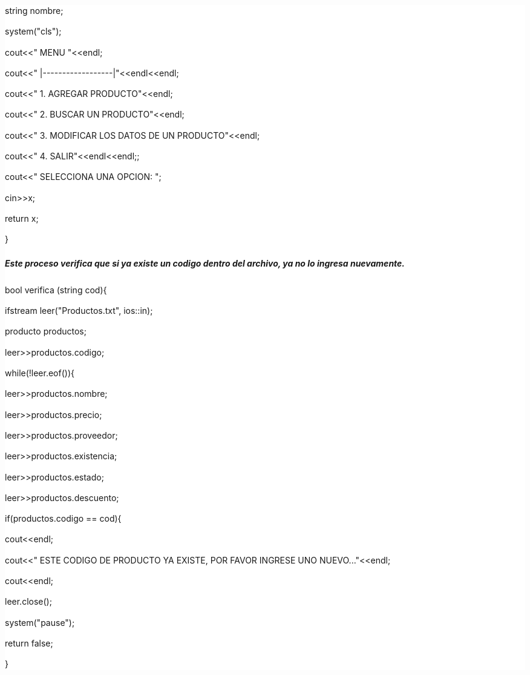 string nombre;<br>

system("cls");<br>

cout<<" MENU "<<endl;<br>

cout<<" |------------------|"<<endl<<endl;<br>

cout<<" 1. AGREGAR PRODUCTO"<<endl;<br>

cout<<" 2. BUSCAR UN PRODUCTO"<<endl;<br>

cout<<" 3. MODIFICAR LOS DATOS DE UN PRODUCTO"<<endl;<br>

cout<<" 4. SALIR"<<endl<<endl;;<br>

cout<<" SELECCIONA UNA OPCION: ";<br>

cin>>x;<br>

return x;<br>

}

##### Este proceso verifica que si ya existe un codigo dentro del archivo, ya no lo ingresa nuevamente.

bool verifica (string cod){<br>

ifstream leer("Productos.txt", ios::in);<br>

producto productos;<br>

leer>>productos.codigo;<br>

while(!leer.eof()){<br>

leer>>productos.nombre;<br>

leer>>productos.precio;<br>

leer>>productos.proveedor;<br>

leer>>productos.existencia;<br>

leer>>productos.estado;<br>

leer>>productos.descuento;<br>

if(productos.codigo == cod){<br>

cout<<endl;<br>

cout<<" ESTE CODIGO DE PRODUCTO YA EXISTE, POR FAVOR INGRESE UNO NUEVO..."<<endl;<br>

cout<<endl;<br>

leer.close();<br>

system("pause");<br>

return false;<br>

}<br>
